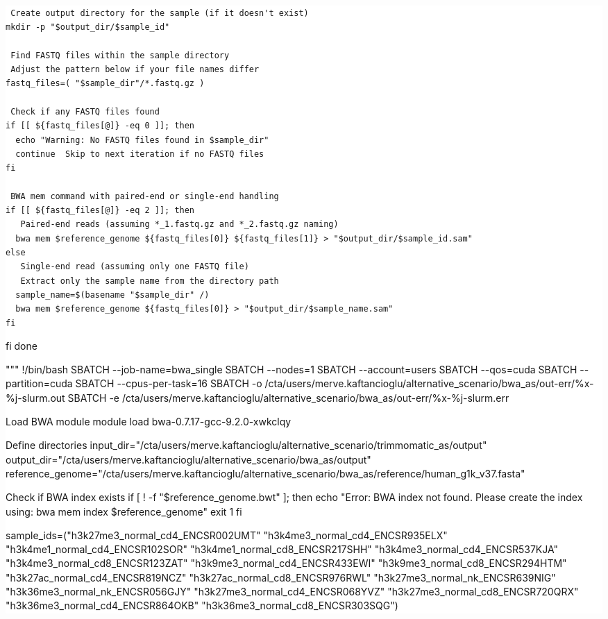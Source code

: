      Create output directory for the sample (if it doesn't exist)
    mkdir -p "$output_dir/$sample_id"

     Find FASTQ files within the sample directory
     Adjust the pattern below if your file names differ
    fastq_files=( "$sample_dir"/*.fastq.gz )

     Check if any FASTQ files found
    if [[ ${fastq_files[@]} -eq 0 ]]; then
      echo "Warning: No FASTQ files found in $sample_dir"
      continue  Skip to next iteration if no FASTQ files
    fi

     BWA mem command with paired-end or single-end handling
    if [[ ${fastq_files[@]} -eq 2 ]]; then
       Paired-end reads (assuming *_1.fastq.gz and *_2.fastq.gz naming)
      bwa mem $reference_genome ${fastq_files[0]} ${fastq_files[1]} > "$output_dir/$sample_id.sam"
    else
       Single-end read (assuming only one FASTQ file)
       Extract only the sample name from the directory path
      sample_name=$(basename "$sample_dir" /)
      bwa mem $reference_genome ${fastq_files[0]} > "$output_dir/$sample_name.sam"
    fi
  fi
done

""" !/bin/bash
SBATCH --job-name=bwa_single
SBATCH --nodes=1
SBATCH --account=users
SBATCH --qos=cuda
SBATCH --partition=cuda
SBATCH --cpus-per-task=16
SBATCH -o /cta/users/merve.kaftancioglu/alternative_scenario/bwa_as/out-err/%x-%j-slurm.out
SBATCH -e /cta/users/merve.kaftancioglu/alternative_scenario/bwa_as/out-err/%x-%j-slurm.err

 Load BWA module
module load bwa-0.7.17-gcc-9.2.0-xwkclqy

 Define directories
input_dir="/cta/users/merve.kaftancioglu/alternative_scenario/trimmomatic_as/output"
output_dir="/cta/users/merve.kaftancioglu/alternative_scenario/bwa_as/output"
reference_genome="/cta/users/merve.kaftancioglu/alternative_scenario/bwa_as/reference/human_g1k_v37.fasta"

 Check if BWA index exists
if [ ! -f "$reference_genome.bwt" ]; then
  echo "Error: BWA index not found. Please create the index using: bwa mem index $reference_genome"
  exit 1
fi

sample_ids=("h3k27me3_normal_cd4_ENCSR002UMT" "h3k4me3_normal_cd4_ENCSR935ELX" "h3k4me1_normal_cd4_ENCSR102SOR" "h3k4me1_normal_cd8_ENCSR217SHH" "h3k4me3_normal_cd4_ENCSR537KJA" "h3k4me3_normal_cd8_ENCSR123ZAT" "h3k9me3_normal_cd4_ENCSR433EWI" "h3k9me3_normal_cd8_ENCSR294HTM" "h3k27ac_normal_cd4_ENCSR819NCZ" "h3k27ac_normal_cd8_ENCSR976RWL" "h3k27me3_normal_nk_ENCSR639NIG" "h3k36me3_normal_nk_ENCSR056GJY" "h3k27me3_normal_cd4_ENCSR068YVZ" "h3k27me3_normal_cd8_ENCSR720QRX" "h3k36me3_normal_cd4_ENCSR864OKB" "h3k36me3_normal_cd8_ENCSR303SQG")
